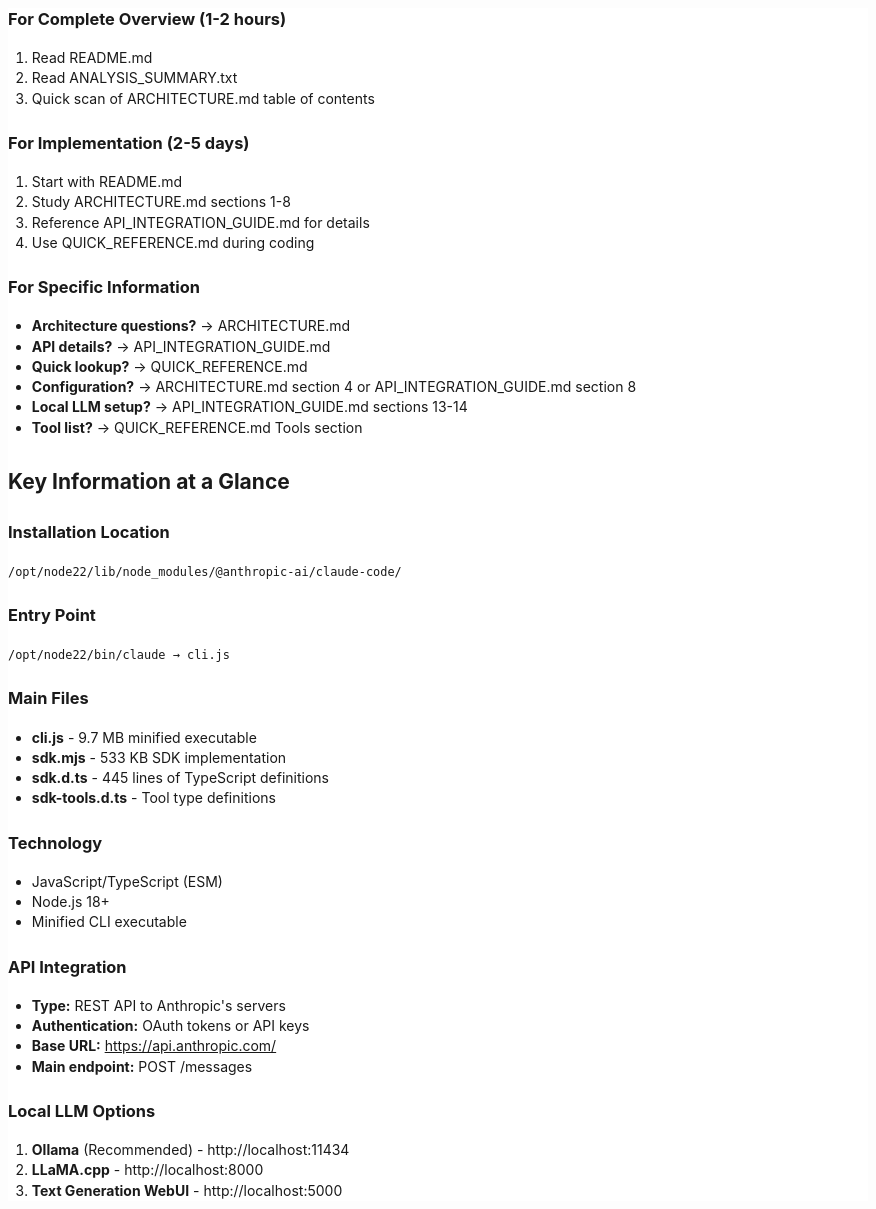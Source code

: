 ### For Complete Overview (1-2 hours)
1. Read README.md
2. Read ANALYSIS_SUMMARY.txt
3. Quick scan of ARCHITECTURE.md table of contents

### For Implementation (2-5 days)
1. Start with README.md
2. Study ARCHITECTURE.md sections 1-8
3. Reference API_INTEGRATION_GUIDE.md for details
4. Use QUICK_REFERENCE.md during coding

### For Specific Information
- **Architecture questions?** → ARCHITECTURE.md
- **API details?** → API_INTEGRATION_GUIDE.md
- **Quick lookup?** → QUICK_REFERENCE.md
- **Configuration?** → ARCHITECTURE.md section 4 or API_INTEGRATION_GUIDE.md section 8
- **Local LLM setup?** → API_INTEGRATION_GUIDE.md sections 13-14
- **Tool list?** → QUICK_REFERENCE.md Tools section

## Key Information at a Glance

### Installation Location
```
/opt/node22/lib/node_modules/@anthropic-ai/claude-code/
```

### Entry Point
```
/opt/node22/bin/claude → cli.js
```

### Main Files
- **cli.js** - 9.7 MB minified executable
- **sdk.mjs** - 533 KB SDK implementation
- **sdk.d.ts** - 445 lines of TypeScript definitions
- **sdk-tools.d.ts** - Tool type definitions

### Technology
- JavaScript/TypeScript (ESM)
- Node.js 18+
- Minified CLI executable

### API Integration
- **Type:** REST API to Anthropic's servers
- **Authentication:** OAuth tokens or API keys
- **Base URL:** https://api.anthropic.com/
- **Main endpoint:** POST /messages

### Local LLM Options
1. **Ollama** (Recommended) - http://localhost:11434
2. **LLaMA.cpp** - http://localhost:8000
3. **Text Generation WebUI** - http://localhost:5000
